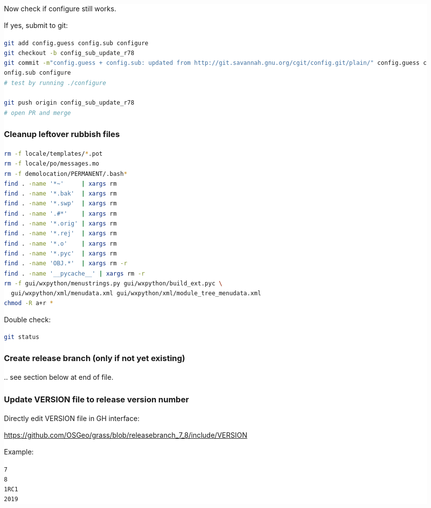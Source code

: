 Now check if configure still works.

If yes, submit to git:

```bash
git add config.guess config.sub configure
git checkout -b config_sub_update_r78
git commit -m"config.guess + config.sub: updated from http://git.savannah.gnu.org/cgit/config.git/plain/" config.guess config.sub configure
# test by running ./configure

git push origin config_sub_update_r78
# open PR and merge
```

### Cleanup leftover rubbish files

```bash
rm -f locale/templates/*.pot
rm -f locale/po/messages.mo
rm -f demolocation/PERMANENT/.bash*
find . -name '*~'     | xargs rm
find . -name '*.bak'  | xargs rm
find . -name '*.swp'  | xargs rm
find . -name '.#*'    | xargs rm
find . -name '*.orig' | xargs rm
find . -name '*.rej'  | xargs rm
find . -name '*.o'    | xargs rm
find . -name '*.pyc'  | xargs rm
find . -name 'OBJ.*'  | xargs rm -r
find . -name '__pycache__' | xargs rm -r
rm -f gui/wxpython/menustrings.py gui/wxpython/build_ext.pyc \
  gui/wxpython/xml/menudata.xml gui/wxpython/xml/module_tree_menudata.xml
chmod -R a+r *
```

Double check:

```bash
git status
```

### Create release branch (only if not yet existing)

.. see section below at end of file.

### Update VERSION file to release version number

Directly edit VERSION file in GH interface:

<https://github.com/OSGeo/grass/blob/releasebranch_7_8/include/VERSION>

Example:

```bash
7
8
1RC1
2019
```
